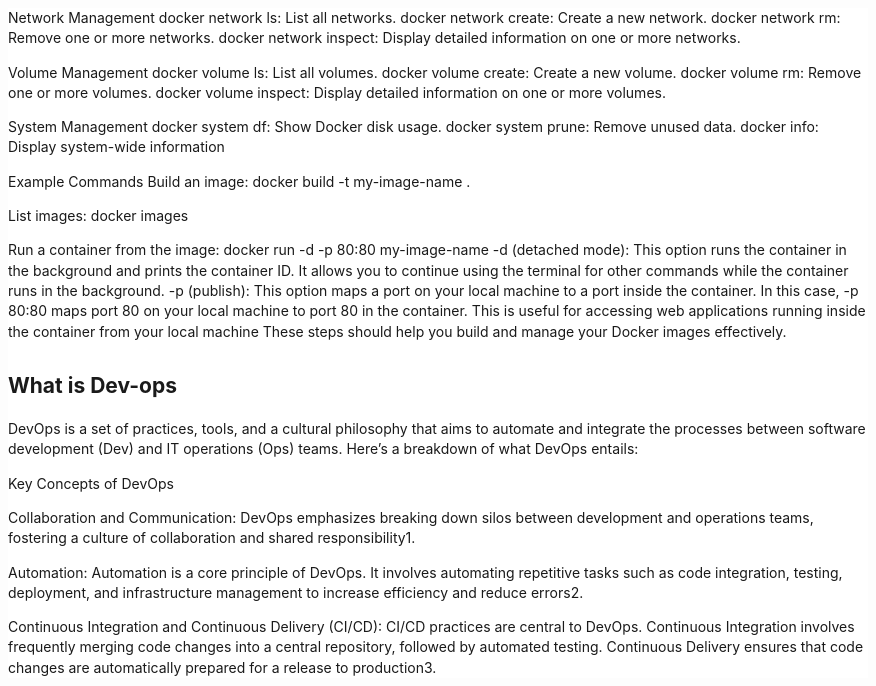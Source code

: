 Network Management
docker network ls: List all networks.
docker network create: Create a new network.
docker network rm: Remove one or more networks.
docker network inspect: Display detailed information on one or more networks.

Volume Management
docker volume ls: List all volumes.
docker volume create: Create a new volume.
docker volume rm: Remove one or more volumes.
docker volume inspect: Display detailed information on one or more volumes.

System Management
docker system df: Show Docker disk usage.
docker system prune: Remove unused data.
docker info: Display system-wide information


Example Commands
Build an image:
docker build -t my-image-name .

List images:
docker images

Run a container from the image:
docker run -d -p 80:80 my-image-name
-d (detached mode): This option runs the container in the background and prints the container ID. It allows you to continue using the terminal for other commands while the container runs in the background.
-p (publish): This option maps a port on your local machine to a port inside the container. In this case, -p 80:80 maps port 80 on your local machine to port 80 in the container.
This is useful for accessing web applications running inside the container from your local machine
These steps should help you build and manage your Docker images effectively. 

## What is Dev-ops 

DevOps is a set of practices, tools, and a cultural philosophy that aims to automate and integrate the processes between software development (Dev) and IT operations (Ops) teams.
Here’s a breakdown of what DevOps entails:

Key Concepts of DevOps

Collaboration and Communication:
DevOps emphasizes breaking down silos between development and operations teams, fostering a culture of collaboration and shared responsibility1.

Automation:
Automation is a core principle of DevOps. It involves automating repetitive tasks such as code integration, testing, deployment, and infrastructure management to increase efficiency and reduce errors2.

Continuous Integration and Continuous Delivery (CI/CD):
CI/CD practices are central to DevOps. Continuous Integration involves frequently merging code changes into a central repository, followed by automated testing. Continuous Delivery ensures that code changes are automatically prepared for a release to production3.
